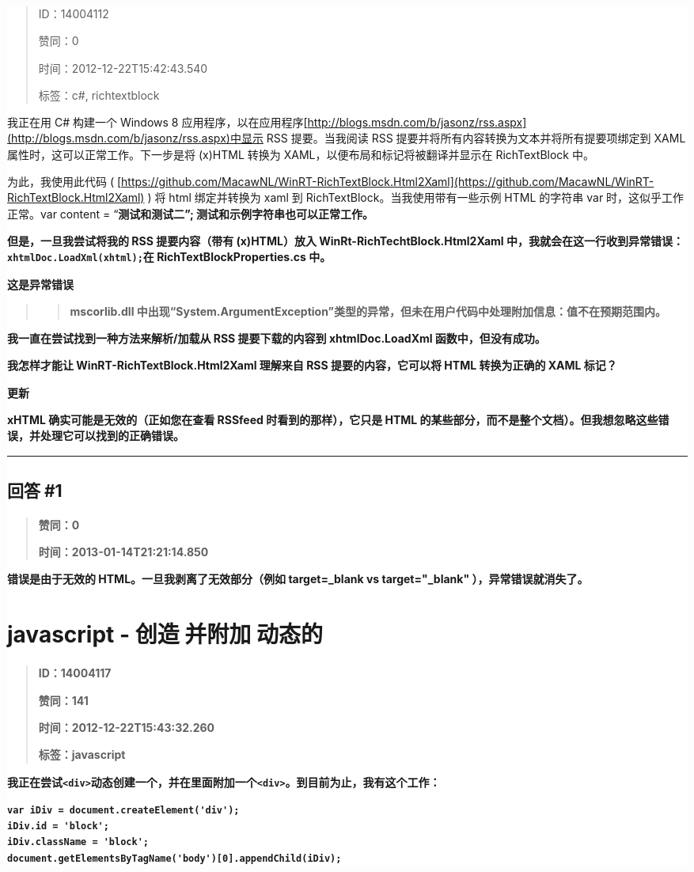 > ID：14004112
> 
> 赞同：0
> 
> 时间：2012-12-22T15:42:43.540
> 
> 标签：c#, richtextblock

我正在用 C# 构建一个 Windows 8 应用程序，以在应用程序[http://blogs.msdn.com/b/jasonz/rss.aspx](http://blogs.msdn.com/b/jasonz/rss.aspx)中显示 RSS 提要。当我阅读 RSS 提要并将所有内容转换为文本并将所有提要项绑定到 XAML 属性时，这可以正常工作。下一步是将 (x)HTML 转换为 XAML，以便布局和标记将被翻译并显示在 RichTextBlock 中。

为此，我使用此代码 ( [https://github.com/MacawNL/WinRT-RichTextBlock.Html2Xaml](https://github.com/MacawNL/WinRT-RichTextBlock.Html2Xaml) ) 将 html 绑定并转换为 xaml 到 RichTextBlock。当我使用带有一些示例 HTML 的字符串 var 时，这似乎工作正常。var content = “<strong>测试和测试二”; 测试和示例字符串也可以正常工作。

但是，一旦我尝试将我的 RSS 提要内容（带有 (x)HTML）放入 WinRt-RichTechtBlock.Html2Xaml 中，我就会在这一行收到异常错误： `xhtmlDoc.LoadXml(xhtml);`在 RichTextBlockProperties.cs 中。

这是异常错误

> > mscorlib.dll 中出现“System.ArgumentException”类型的异常，但未在用户代码中处理附加信息：值不在预期范围内。

我一直在尝试找到一种方法来解析/加载从 RSS 提要下载的内容到 xhtmlDoc.LoadXml 函数中，但没有成功。

我怎样才能让 WinRT-RichTextBlock.Html2Xaml 理解来自 RSS 提要的内容，它可以将 HTML 转换为正确的 XAML 标记？

**更新**

xHTML 确实可能是无效的（正如您在查看 RSSfeed 时看到的那样），它只是 HTML 的某些部分，而不是整个文档）。但我想忽略这些错误，并处理它可以找到的正确错误。

* * *

## 回答 #1

> 赞同：0
> 
> 时间：2013-01-14T21:21:14.850

错误是由于无效的 HTML。一旦我剥离了无效部分（例如 target=_blank vs target="_blank" ），异常错误就消失了。

# javascript - 创造 并附加 动态的

> ID：14004117
> 
> 赞同：141
> 
> 时间：2012-12-22T15:43:32.260
> 
> 标签：javascript

我正在尝试`<div>`动态创建一个，并在里面附加一个`<div>`。到目前为止，我有这个工作：

```
var iDiv = document.createElement('div');
iDiv.id = 'block';
iDiv.className = 'block';
document.getElementsByTagName('body')[0].appendChild(iDiv); 
```
